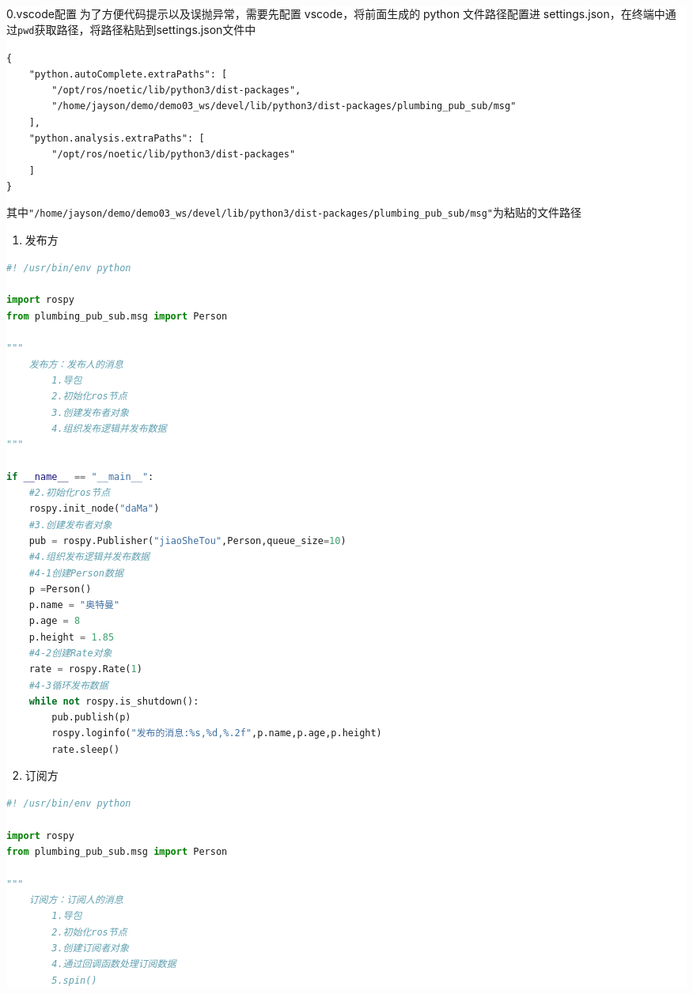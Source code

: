0.vscode配置
为了方便代码提示以及误抛异常，需要先配置 vscode，将前面生成的 python 文件路径配置进 settings.json，在终端中通过`pwd`获取路径，将路径粘贴到settings.json文件中
```
{
    "python.autoComplete.extraPaths": [
        "/opt/ros/noetic/lib/python3/dist-packages",
        "/home/jayson/demo/demo03_ws/devel/lib/python3/dist-packages/plumbing_pub_sub/msg"
    ],
    "python.analysis.extraPaths": [
        "/opt/ros/noetic/lib/python3/dist-packages"
    ]
}
```
其中`"/home/jayson/demo/demo03_ws/devel/lib/python3/dist-packages/plumbing_pub_sub/msg"`为粘贴的文件路径

1. 发布方
  ```python
  #! /usr/bin/env python

  import rospy
  from plumbing_pub_sub.msg import Person

  """
      发布方：发布人的消息
          1.导包
          2.初始化ros节点
          3.创建发布者对象
          4.组织发布逻辑并发布数据
  """

  if __name__ == "__main__":
      #2.初始化ros节点
      rospy.init_node("daMa")
      #3.创建发布者对象
      pub = rospy.Publisher("jiaoSheTou",Person,queue_size=10)
      #4.组织发布逻辑并发布数据
      #4-1创建Person数据
      p =Person()
      p.name = "奥特曼"
      p.age = 8
      p.height = 1.85
      #4-2创建Rate对象
      rate = rospy.Rate(1)
      #4-3循环发布数据
      while not rospy.is_shutdown():
          pub.publish(p)
          rospy.loginfo("发布的消息:%s,%d,%.2f",p.name,p.age,p.height)
          rate.sleep()
  ```

2. 订阅方
  ```python
  #! /usr/bin/env python

  import rospy
  from plumbing_pub_sub.msg import Person

  """
      订阅方：订阅人的消息
          1.导包
          2.初始化ros节点
          3.创建订阅者对象
          4.通过回调函数处理订阅数据
          5.spin()
  ```
